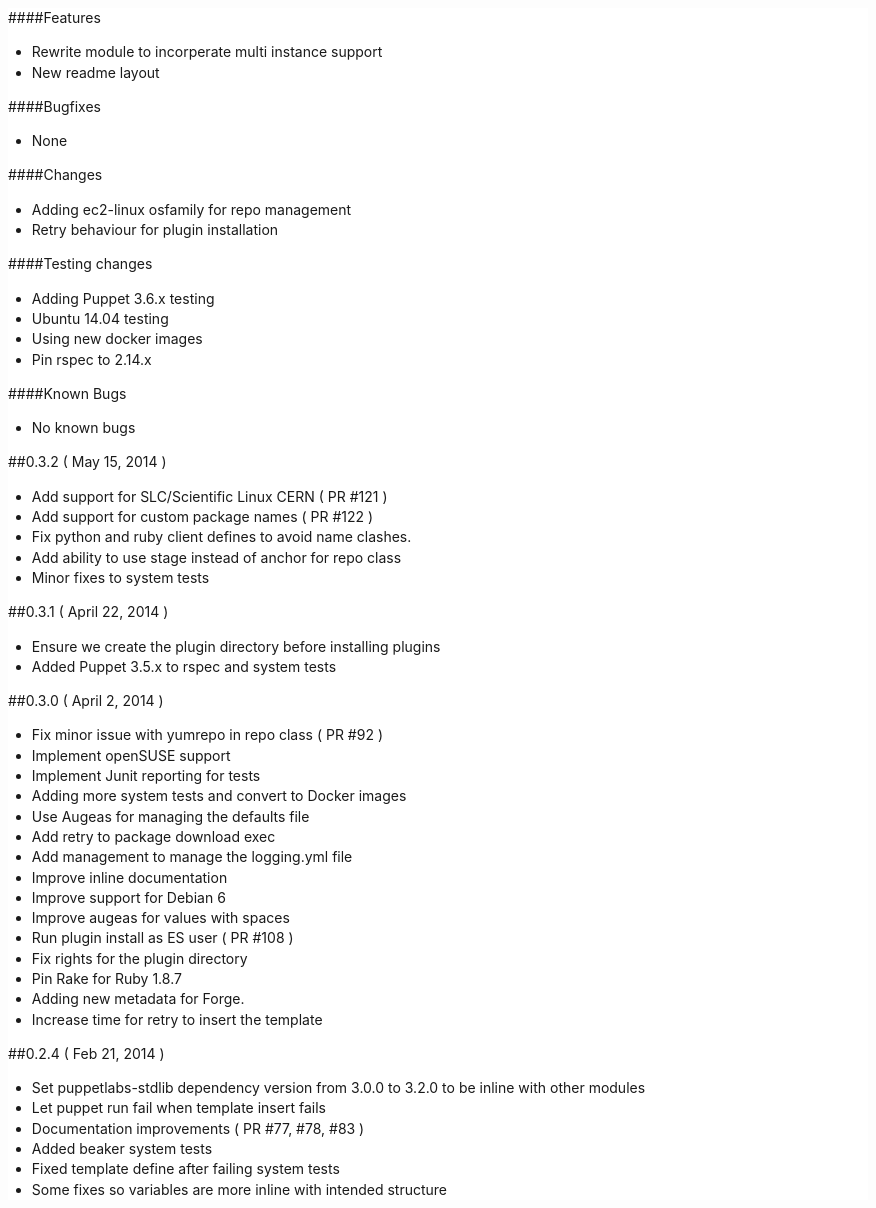 ####Features
* Rewrite module to incorperate multi instance support
* New readme layout

####Bugfixes
* None

####Changes
* Adding ec2-linux osfamily for repo management
* Retry behaviour for plugin installation

####Testing changes
* Adding Puppet 3.6.x testing
* Ubuntu 14.04 testing
* Using new docker images
* Pin rspec to 2.14.x

####Known Bugs
* No known bugs

##0.3.2 ( May 15, 2014 )
*  Add support for SLC/Scientific Linux CERN ( PR #121 )
*  Add support for custom package names ( PR #122 )
*  Fix python and ruby client defines to avoid name clashes.
*  Add ability to use stage instead of anchor for repo class
*  Minor fixes to system tests

##0.3.1 ( April 22, 2014 )
*  Ensure we create the plugin directory before installing plugins
*  Added Puppet 3.5.x to rspec and system tests

##0.3.0 ( April 2, 2014 )
*  Fix minor issue with yumrepo in repo class ( PR #92 )
*  Implement openSUSE support
*  Implement Junit reporting for tests
*  Adding more system tests and convert to Docker images
*  Use Augeas for managing the defaults file
*  Add retry to package download exec
*  Add management to manage the logging.yml file
*  Improve inline documentation
*  Improve support for Debian 6
*  Improve augeas for values with spaces
*  Run plugin install as ES user ( PR #108 )
*  Fix rights for the plugin directory
*  Pin Rake for Ruby 1.8.7
*  Adding new metadata for Forge.
*  Increase time for retry to insert the template

##0.2.4 ( Feb 21, 2014 )
*  Set puppetlabs-stdlib dependency version from 3.0.0 to 3.2.0 to be inline with other modules
*  Let puppet run fail when template insert fails
*  Documentation improvements ( PR #77, #78, #83 )
*  Added beaker system tests
*  Fixed template define after failing system tests
*  Some fixes so variables are more inline with intended structure
